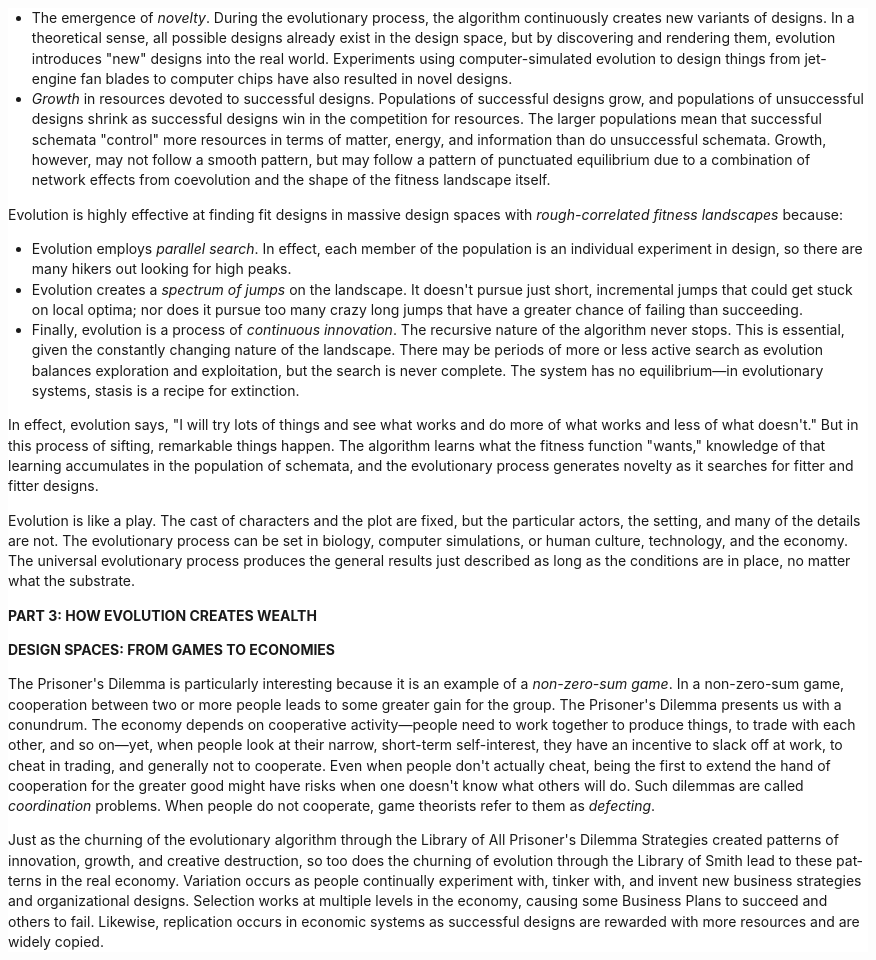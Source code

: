 - The emergence of _novelty_. During the evolutionary process, the algorithm continuously creates new variants of designs. In a theoretical sense, all possible designs already exist in the design space, but by discovering and rendering them, evolution introduces "new" designs into the real world. Experiments using computer-simulated evolution to design things from jet-engine fan blades to computer chips have also resulted in novel designs.
- _Growth_ in resources devoted to successful designs. Populations of successful designs grow, and populations of unsuccessful designs shrink as successful designs win in the competition for resources. The larger populations mean that successful schemata "control" more resources in terms of matter, energy, and information than do unsuccessful schemata. Growth, however, may not follow a smooth pattern, but may follow a pattern of punctuated equilibrium due to a combination of network effects from coevolution and the shape of the fitness landscape itself.

Evolution is highly effective at finding fit designs in massive design spaces with _rough-correlated fitness landscapes_ because:

- Evolution employs _parallel search_. In effect, each member of the population is an individual experiment in design, so there are many hikers out looking for high peaks.
- Evolution creates a _spectrum of jumps_ on the landscape. It doesn't pursue just short, incremental jumps that could get stuck on local optima; nor does it pursue too many crazy long jumps that have a greater chance of failing than succeeding.
- Finally, evolution is a process of _continuous innovation_. The recursive nature of the algorithm never stops. This is essential, given the constantly changing nature of the landscape. There may be periods of more or less active search as evolution balances exploration and exploitation, but the search is never complete. The system has no equilibrium—in evolutionary systems, stasis is a recipe for extinction.

In effect, evolution says, "I will try lots of things and see what works and do more of what works and less of what doesn't." But in this process of sifting, remarkable things happen. The algorithm learns what the fitness function "wants," knowledge of that learning accumulates in the population of sche­mata, and the evolutionary process generates novelty as it searches for fitter and fitter designs.

Evolution is like a play. The cast of characters and the plot are fixed, but the particular actors, the setting, and many of the details are not. The evolution­ary process can be set in biology, computer simulations, or human culture, technology, and the economy. The universal evolutionary process produces the general results just described as long as the conditions are in place, no matter what the substrate.

**PART 3: HOW EVOLUTION CREATES WEALTH**

**DESIGN SPACES: FROM GAMES TO ECONOMIES**

The Prisoner's Dilemma is particularly interesting because it is an example of a _non-zero-sum game_. In a non-zero-sum game, cooperation between two or more people leads to some greater gain for the group. The Prisoner's Dilemma presents us with a conundrum. The economy depends on cooperative activity—people need to work together to produce things, to trade with each other, and so on—yet, when people look at their narrow, short-term self-interest, they have an incentive to slack off at work, to cheat in trading, and generally not to cooperate. Even when people don't actually cheat, being the first to extend the hand of cooperation for the greater good might have risks when one doesn't know what others will do. Such dilemmas are called _coordination_ problems. When people do not cooperate, game theorists refer to them as _defecting_.

Just as the churning of the evo­lutionary algorithm through the Library of All Prisoner's Dilemma Strategies created patterns of innovation, growth, and creative destruction, so too does the churning of evolution through the Library of Smith lead to these pat­terns in the real economy. Variation occurs as people continually experiment with, tinker with, and invent new business strategies and organizational designs. Selection works at multiple levels in the economy, causing some Business Plans to succeed and others to fail. Likewise, replication occurs in economic systems as successful designs are rewarded with more resources and are widely copied.

